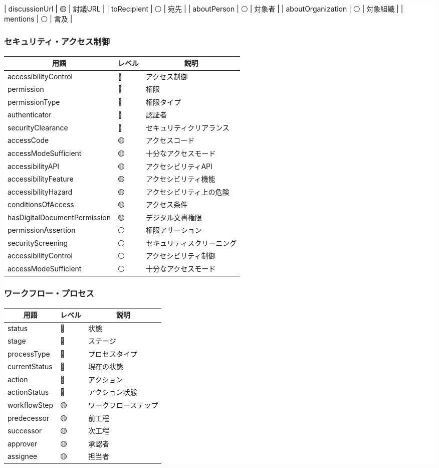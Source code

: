 | discussionUrl | 🟡 | 討議URL |
| toRecipient | ⚪ | 宛先 |
| aboutPerson | ⚪ | 対象者 |
| aboutOrganization | ⚪ | 対象組織 |
| mentions | ⚪ | 言及 |

### セキュリティ・アクセス制御

| 用語 | レベル | 説明 |
|------|--------|------|
| accessibilityControl | 🔵 | アクセス制御 |
| permission | 🔵 | 権限 |
| permissionType | 🔵 | 権限タイプ |
| authenticator | 🔵 | 認証者 |
| securityClearance | 🔵 | セキュリティクリアランス |
| accessCode | 🟡 | アクセスコード |
| accessModeSufficient | 🟡 | 十分なアクセスモード |
| accessibilityAPI | 🟡 | アクセシビリティAPI |
| accessibilityFeature | 🟡 | アクセシビリティ機能 |
| accessibilityHazard | 🟡 | アクセシビリティ上の危険 |
| conditionsOfAccess | 🟡 | アクセス条件 |
| hasDigitalDocumentPermission | 🟡 | デジタル文書権限 |
| permissionAssertion | ⚪ | 権限アサーション |
| securityScreening | ⚪ | セキュリティスクリーニング |
| accessibilityControl | ⚪ | アクセシビリティ制御 |
| accessModeSufficient | ⚪ | 十分なアクセスモード |

### ワークフロー・プロセス

| 用語 | レベル | 説明 |
|------|--------|------|
| status | 🔵 | 状態 |
| stage | 🔵 | ステージ |
| processType | 🔵 | プロセスタイプ |
| currentStatus | 🔵 | 現在の状態 |
| action | 🔵 | アクション |
| actionStatus | 🔵 | アクション状態 |
| workflowStep | 🟡 | ワークフローステップ |
| predecessor | 🟡 | 前工程 |
| successor | 🟡 | 次工程 |
| approver | 🟡 | 承認者 |
| assignee | 🟡 | 担当者 |